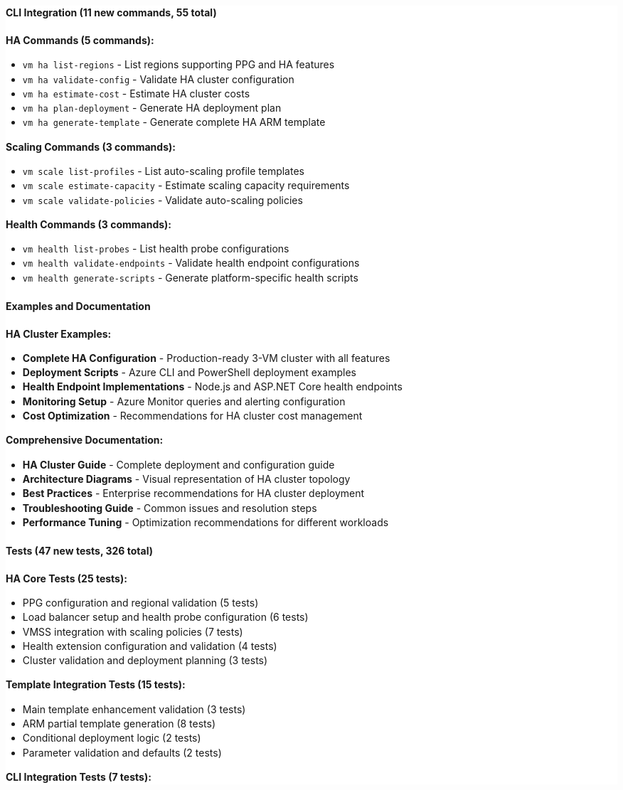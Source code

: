 #### CLI Integration (11 new commands, 55 total)

**HA Commands (5 commands):**

- `vm ha list-regions` - List regions supporting PPG and HA features
- `vm ha validate-config` - Validate HA cluster configuration
- `vm ha estimate-cost` - Estimate HA cluster costs
- `vm ha plan-deployment` - Generate HA deployment plan
- `vm ha generate-template` - Generate complete HA ARM template

**Scaling Commands (3 commands):**

- `vm scale list-profiles` - List auto-scaling profile templates
- `vm scale estimate-capacity` - Estimate scaling capacity requirements
- `vm scale validate-policies` - Validate auto-scaling policies

**Health Commands (3 commands):**

- `vm health list-probes` - List health probe configurations
- `vm health validate-endpoints` - Validate health endpoint configurations
- `vm health generate-scripts` - Generate platform-specific health scripts

#### Examples and Documentation

**HA Cluster Examples:**

- **Complete HA Configuration** - Production-ready 3-VM cluster with all features
- **Deployment Scripts** - Azure CLI and PowerShell deployment examples
- **Health Endpoint Implementations** - Node.js and ASP.NET Core health endpoints
- **Monitoring Setup** - Azure Monitor queries and alerting configuration
- **Cost Optimization** - Recommendations for HA cluster cost management

**Comprehensive Documentation:**

- **HA Cluster Guide** - Complete deployment and configuration guide
- **Architecture Diagrams** - Visual representation of HA cluster topology
- **Best Practices** - Enterprise recommendations for HA cluster deployment
- **Troubleshooting Guide** - Common issues and resolution steps
- **Performance Tuning** - Optimization recommendations for different workloads

#### Tests (47 new tests, 326 total)

**HA Core Tests (25 tests):**

- PPG configuration and regional validation (5 tests)
- Load balancer setup and health probe configuration (6 tests)  
- VMSS integration with scaling policies (7 tests)
- Health extension configuration and validation (4 tests)
- Cluster validation and deployment planning (3 tests)

**Template Integration Tests (15 tests):**

- Main template enhancement validation (3 tests)
- ARM partial template generation (8 tests)
- Conditional deployment logic (2 tests)
- Parameter validation and defaults (2 tests)

**CLI Integration Tests (7 tests):**
